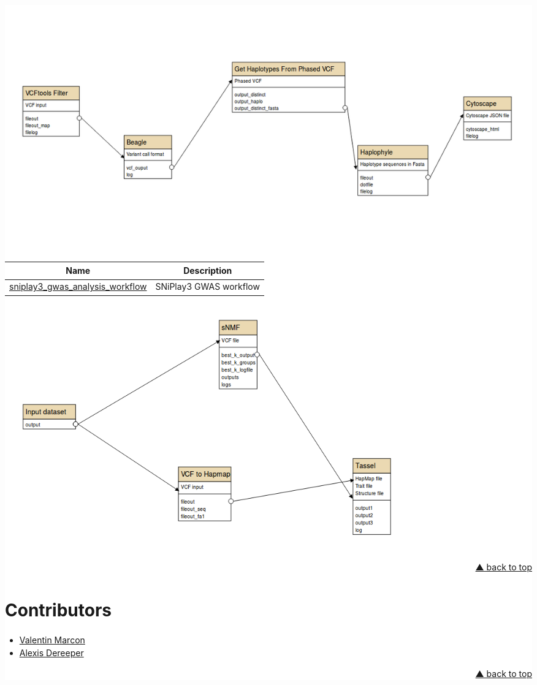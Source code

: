 [<img src="/src/img/workflow_haplotype.png" height="400px" alt="Haplotype" >](https://toolshed.g2.bx.psu.edu/view/dereeper/haplotype_analysis_workflow/)

Name | Description 
--- | --- 
[sniplay3_gwas_analysis_workflow](https://toolshed.g2.bx.psu.edu/view/dereeper/sniplay3_gwas_workflow/) | SNiPlay3 GWAS workflow 

[<img src="/src/img/workflow_gwas.png" height="400px" alt="gwas" >](https://toolshed.g2.bx.psu.edu/view/dereeper/sniplay3_gwas_workflow/)

<p align="right"><a href="#top">&#x25B2; back to top</a></p>

# Contributors

 - [Valentin Marcon](https://github.com/ValentinMarcon)
 - [Alexis Dereeper](https://github.com/dereeper)

<p align="right"><a href="#top">&#x25B2; back to top</a></p>




